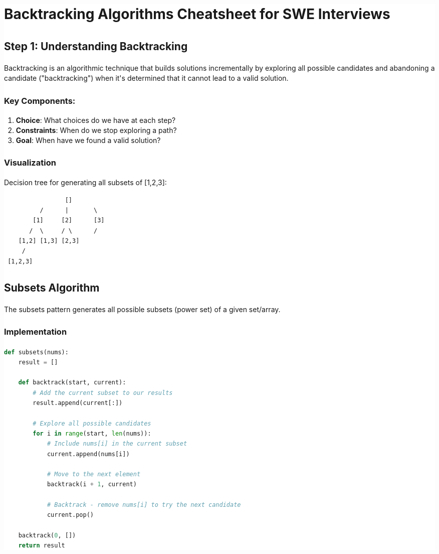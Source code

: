# Backtracking Algorithms Cheatsheet for SWE Interviews

## Step 1: Understanding Backtracking

Backtracking is an algorithmic technique that builds solutions incrementally by exploring all possible candidates and abandoning a candidate ("backtracking") when it's determined that it cannot lead to a valid solution.

### Key Components:

1. **Choice**: What choices do we have at each step?
2. **Constraints**: When do we stop exploring a path?
3. **Goal**: When have we found a valid solution?

### Visualization

Decision tree for generating all subsets of [1,2,3]:

```
                 []
          /      |       \
        [1]     [2]      [3]
       /  \     / \      /
    [1,2] [1,3] [2,3]  
     /
 [1,2,3]
```

## Subsets Algorithm

The subsets pattern generates all possible subsets (power set) of a given set/array.

### Implementation

```python
def subsets(nums):
    result = []
    
    def backtrack(start, current):
        # Add the current subset to our results
        result.append(current[:])
        
        # Explore all possible candidates
        for i in range(start, len(nums)):
            # Include nums[i] in the current subset
            current.append(nums[i])
            
            # Move to the next element
            backtrack(i + 1, current)
            
            # Backtrack - remove nums[i] to try the next candidate
            current.pop()
    
    backtrack(0, [])
    return result
```
